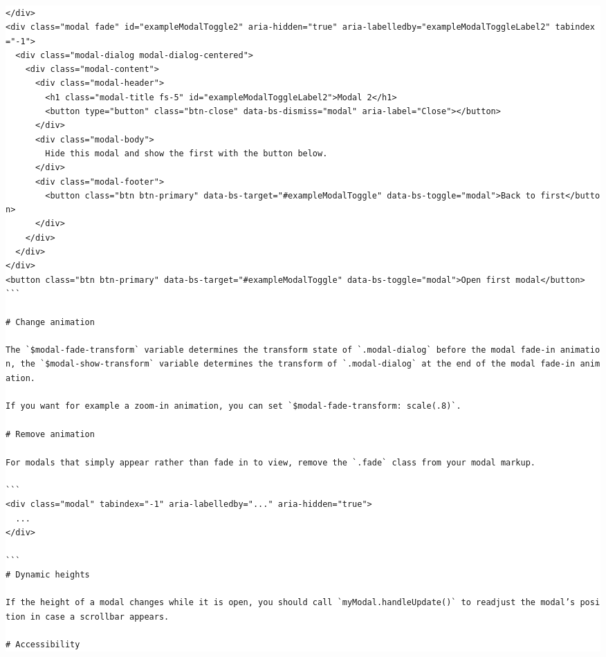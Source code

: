     </div>
    <div class="modal fade" id="exampleModalToggle2" aria-hidden="true" aria-labelledby="exampleModalToggleLabel2" tabindex="-1">
      <div class="modal-dialog modal-dialog-centered">
        <div class="modal-content">
          <div class="modal-header">
            <h1 class="modal-title fs-5" id="exampleModalToggleLabel2">Modal 2</h1>
            <button type="button" class="btn-close" data-bs-dismiss="modal" aria-label="Close"></button>
          </div>
          <div class="modal-body">
            Hide this modal and show the first with the button below.
          </div>
          <div class="modal-footer">
            <button class="btn btn-primary" data-bs-target="#exampleModalToggle" data-bs-toggle="modal">Back to first</button>
          </div>
        </div>
      </div>
    </div>
    <button class="btn btn-primary" data-bs-target="#exampleModalToggle" data-bs-toggle="modal">Open first modal</button>
    ```
    
    # Change animation
    
    The `$modal-fade-transform` variable determines the transform state of `.modal-dialog` before the modal fade-in animation, the `$modal-show-transform` variable determines the transform of `.modal-dialog` at the end of the modal fade-in animation.
    
    If you want for example a zoom-in animation, you can set `$modal-fade-transform: scale(.8)`.
    
    # Remove animation
    
    For modals that simply appear rather than fade in to view, remove the `.fade` class from your modal markup.
    
    ```
    <div class="modal" tabindex="-1" aria-labelledby="..." aria-hidden="true">
      ...
    </div>
    
    ```
    # Dynamic heights
    
    If the height of a modal changes while it is open, you should call `myModal.handleUpdate()` to readjust the modal’s position in case a scrollbar appears.
    
    # Accessibility
    